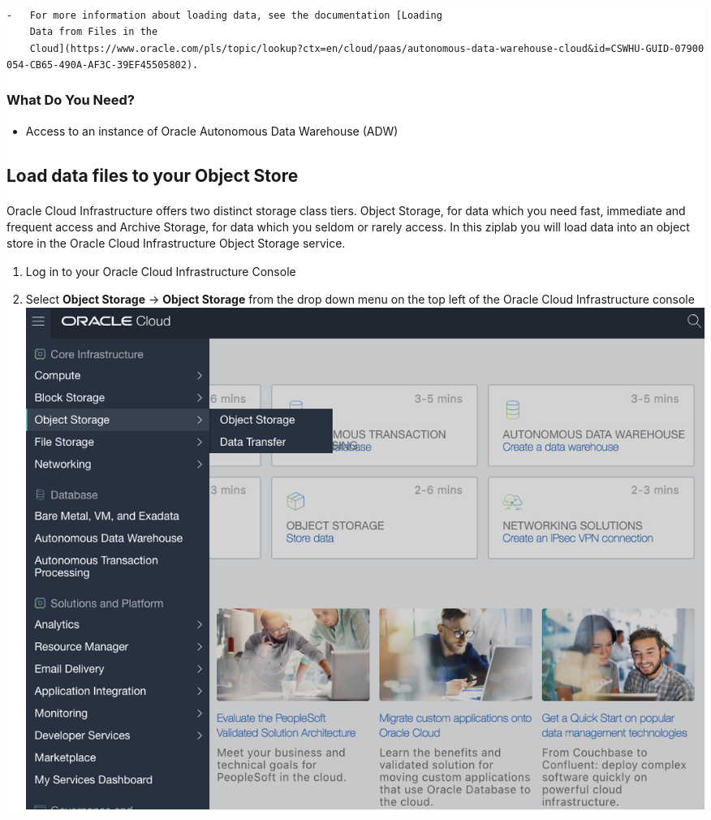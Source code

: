     -   For more information about loading data, see the documentation [Loading
        Data from Files in the
        Cloud](https://www.oracle.com/pls/topic/lookup?ctx=en/cloud/paas/autonomous-data-warehouse-cloud&id=CSWHU-GUID-07900054-CB65-490A-AF3C-39EF45505802).


### What Do You Need? ###
* Access to an instance of Oracle Autonomous Data Warehouse (ADW)


## Load data files to your Object Store ##
Oracle Cloud Infrastructure offers two distinct storage class tiers.  Object Storage, for data which you need fast, immediate and frequent access and Archive Storage, for data which you seldom or rarely access.  In this ziplab you will load data into an object store in the Oracle Cloud Infrastructure Object Storage service.

1.  Log in to your Oracle Cloud Infrastructure Console

2.  Select **Object Storage** -> **Object Storage** from the drop down menu on the top left of the Oracle Cloud Infrastructure console
![](img/adw-loading-object-storage2.png)
